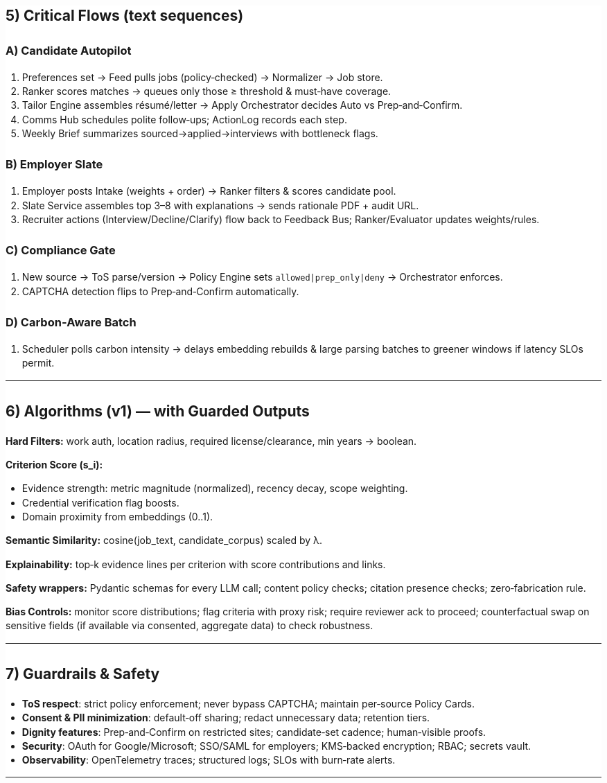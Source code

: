
## 5) Critical Flows (text sequences)
### A) Candidate Autopilot
1. Preferences set → Feed pulls jobs (policy‑checked) → Normalizer → Job store.
2. Ranker scores matches → queues only those ≥ threshold & must‑have coverage.
3. Tailor Engine assembles résumé/letter → Apply Orchestrator decides Auto vs Prep‑and‑Confirm.
4. Comms Hub schedules polite follow‑ups; ActionLog records each step.
5. Weekly Brief summarizes sourced→applied→interviews with bottleneck flags.

### B) Employer Slate
1. Employer posts Intake (weights + order) → Ranker filters & scores candidate pool.
2. Slate Service assembles top 3–8 with explanations → sends rationale PDF + audit URL.
3. Recruiter actions (Interview/Decline/Clarify) flow back to Feedback Bus; Ranker/Evaluator updates weights/rules.

### C) Compliance Gate
1. New source → ToS parse/version → Policy Engine sets `allowed|prep_only|deny` → Orchestrator enforces.
2. CAPTCHA detection flips to Prep‑and‑Confirm automatically.

### D) Carbon‑Aware Batch
1. Scheduler polls carbon intensity → delays embedding rebuilds & large parsing batches to greener windows if latency SLOs permit.

---

## 6) Algorithms (v1) — with Guarded Outputs
**Hard Filters:** work auth, location radius, required license/clearance, min years → boolean.

**Criterion Score (s_i):**
- Evidence strength: metric magnitude (normalized), recency decay, scope weighting.
- Credential verification flag boosts.
- Domain proximity from embeddings (0..1).

**Semantic Similarity:** cosine(job_text, candidate_corpus) scaled by λ.

**Explainability:** top‑k evidence lines per criterion with score contributions and links.

**Safety wrappers:** Pydantic schemas for every LLM call; content policy checks; citation presence checks; zero‑fabrication rule.

**Bias Controls:** monitor score distributions; flag criteria with proxy risk; require reviewer ack to proceed; counterfactual swap on sensitive fields (if available via consented, aggregate data) to check robustness.

---

## 7) Guardrails & Safety
- **ToS respect**: strict policy enforcement; never bypass CAPTCHA; maintain per‑source Policy Cards.
- **Consent & PII minimization**: default‑off sharing; redact unnecessary data; retention tiers.
- **Dignity features**: Prep‑and‑Confirm on restricted sites; candidate‑set cadence; human‑visible proofs.
- **Security**: OAuth for Google/Microsoft; SSO/SAML for employers; KMS‑backed encryption; RBAC; secrets vault.
- **Observability**: OpenTelemetry traces; structured logs; SLOs with burn‑rate alerts.

---